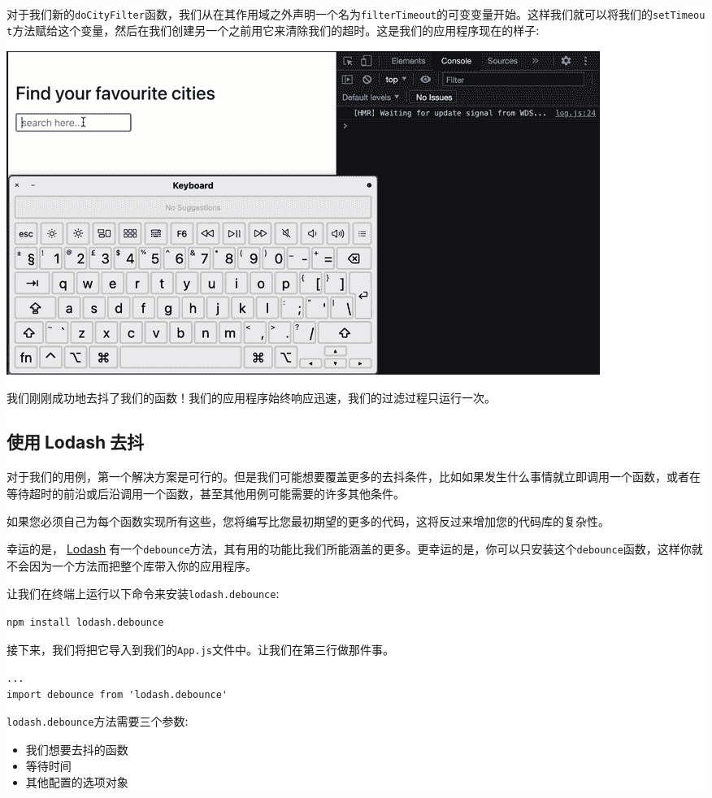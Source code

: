对于我们新的`doCityFilter`函数，我们从在其作用域之外声明一个名为`filterTimeout`的可变变量开始。这样我们就可以将我们的`setTimeout`方法赋给这个变量，然后在我们创建另一个之前用它来清除我们的超时。这是我们的应用程序现在的样子:

![Successful debounce from scratch](img/e76dec03a7f237c9a793dad1d9f7b3c1.png)

我们刚刚成功地去抖了我们的函数！我们的应用程序始终响应迅速，我们的过滤过程只运行一次。

## 使用 Lodash 去抖

对于我们的用例，第一个解决方案是可行的。但是我们可能想要覆盖更多的去抖条件，比如如果发生什么事情就立即调用一个函数，或者在等待超时的前沿或后沿调用一个函数，甚至其他用例可能需要的许多其他条件。

如果您必须自己为每个函数实现所有这些，您将编写比您最初期望的更多的代码，这将反过来增加您的代码库的复杂性。

幸运的是， [Lodash](https://lodash.com/) 有一个`debounce`方法，其有用的功能比我们所能涵盖的更多。更幸运的是，你可以只安装这个`debounce`函数，这样你就不会因为一个方法而把整个库带入你的应用程序。

让我们在终端上运行以下命令来安装`lodash.debounce`:

```
npm install lodash.debounce

```

接下来，我们将把它导入到我们的`App.js`文件中。让我们在第三行做那件事。

```
...
import debounce from 'lodash.debounce'

```

`lodash.debounce`方法需要三个参数:

*   我们想要去抖的函数
*   等待时间
*   其他配置的选项对象
